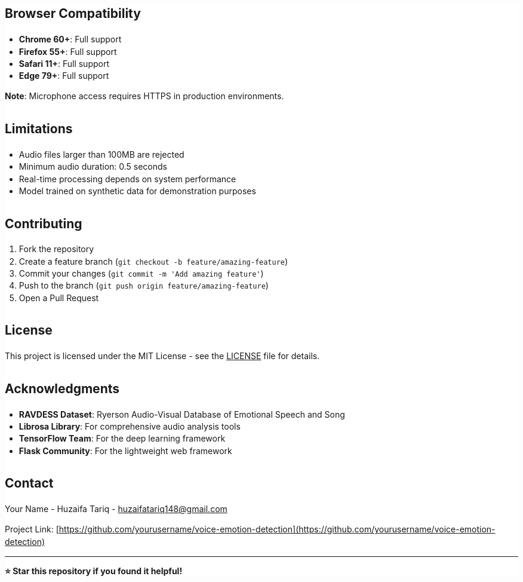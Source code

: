 ## Browser Compatibility

- **Chrome 60+**: Full support
- **Firefox 55+**: Full support
- **Safari 11+**: Full support
- **Edge 79+**: Full support

**Note**: Microphone access requires HTTPS in production environments.

## Limitations

- Audio files larger than 100MB are rejected
- Minimum audio duration: 0.5 seconds
- Real-time processing depends on system performance
- Model trained on synthetic data for demonstration purposes

## Contributing

1. Fork the repository
2. Create a feature branch (`git checkout -b feature/amazing-feature`)
3. Commit your changes (`git commit -m 'Add amazing feature'`)
4. Push to the branch (`git push origin feature/amazing-feature`)
5. Open a Pull Request

## License

This project is licensed under the MIT License - see the [LICENSE](LICENSE) file for details.

## Acknowledgments

- **RAVDESS Dataset**: Ryerson Audio-Visual Database of Emotional Speech and Song
- **Librosa Library**: For comprehensive audio analysis tools
- **TensorFlow Team**: For the deep learning framework
- **Flask Community**: For the lightweight web framework

## Contact

Your Name - Huzaifa Tariq - huzaifatariq148@gmail.com

Project Link: [https://github.com/yourusername/voice-emotion-detection](https://github.com/yourusername/voice-emotion-detection)

---

**⭐ Star this repository if you found it helpful!**
